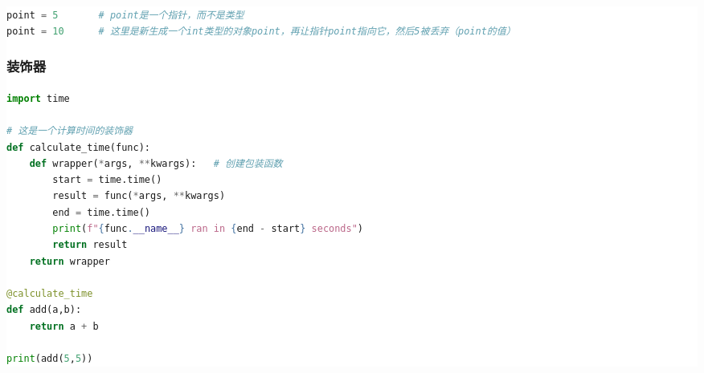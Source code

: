 ```py
point = 5		# point是一个指针，而不是类型
point = 10		# 这里是新生成一个int类型的对象point，再让指针point指向它，然后5被丢弃（point的值）
```



### 装饰器

```py
import time

# 这是一个计算时间的装饰器
def calculate_time(func):
    def wrapper(*args, **kwargs):	# 创建包装函数
        start = time.time()
        result = func(*args, **kwargs)
        end = time.time()
        print(f"{func.__name__} ran in {end - start} seconds")
        return result
    return wrapper

@calculate_time
def add(a,b):
    return a + b

print(add(5,5))
```





